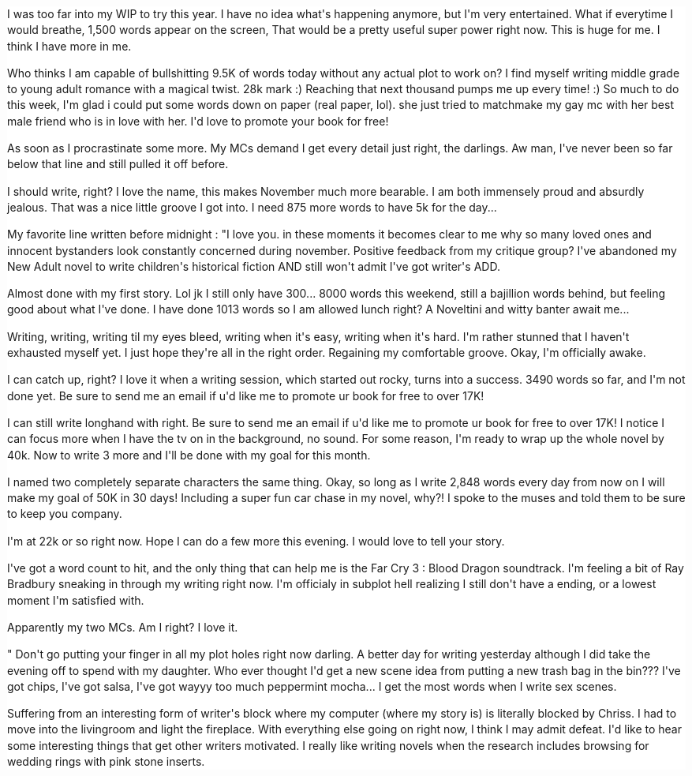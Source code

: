 I was too far into my WIP to try this year. I have no idea what's happening anymore, but I'm very entertained. What if everytime I would breathe, 1,500 words appear on the screen, That would be a pretty useful super power right now. This is huge for me. I think I have more in me.

Who thinks I am capable of bullshitting 9.5K of words today without any actual plot to work on? I find myself writing middle grade to young adult romance with a magical twist. 28k mark :) Reaching that next thousand pumps me up every time! :) So much to do this week, I'm glad i could put some words down on paper (real paper, lol). she just tried to matchmake my gay mc with her best male friend who is in love with her. I'd love to promote your book for free!

As soon as I procrastinate some more. My MCs demand I get every detail just right, the darlings. Aw man, I've never been so far below that line and still pulled it off before.

I should write, right? I love the name, this makes November much more bearable. I am both immensely proud and absurdly jealous. That was a nice little groove I got into. I need 875 more words to have 5k for the day...

My favorite line written before midnight : "I love you. in these moments it becomes clear to me why so many loved ones and innocent bystanders look constantly concerned during november. Positive feedback from my critique group? I've abandoned my New Adult novel to write children's historical fiction AND still won't admit I've got writer's ADD.

Almost done with my first story. Lol jk I still only have 300... 8000 words this weekend, still a bajillion words behind, but feeling good about what I've done. I have done 1013 words so I am allowed lunch right? A Noveltini and witty banter await me...

Writing, writing, writing til my eyes bleed, writing when it's easy, writing when it's hard. I'm rather stunned that I haven't exhausted myself yet. I just hope they're all in the right order. Regaining my comfortable groove. Okay, I'm officially awake.

I can catch up, right? I love it when a writing session, which started out rocky, turns into a success. 3490 words so far, and I'm not done yet. Be sure to send me an email if u'd like me to promote ur book for free to over 17K!

I can still write longhand with right. Be sure to send me an email if u'd like me to promote ur book for free to over 17K! I notice I can focus more when I have the tv on in the background, no sound. For some reason, I'm ready to wrap up the whole novel by 40k. Now to write 3 more and I'll be done with my goal for this month.

I named two completely separate characters the same thing. Okay, so long as I write 2,848 words every day from now on I will make my goal of 50K in 30 days! Including a super fun car chase in my novel, why?! I spoke to the muses and told them to be sure to keep you company.

I'm at 22k or so right now. Hope I can do a few more this evening. I would love to tell your story.

I've got a word count to hit, and the only thing that can help me is the Far Cry 3 : Blood Dragon soundtrack. I'm feeling a bit of Ray Bradbury sneaking in through my writing right now. I'm officialy in subplot hell realizing I still don't have a ending, or a lowest moment I'm satisfied with.

Apparently my two MCs. Am I right? I love it.

" Don't go putting your finger in all my plot holes right now darling. A better day for writing yesterday although I did take the evening off to spend with my daughter. Who ever thought I'd get a new scene idea from putting a new trash bag in the bin??? I've got chips, I've got salsa, I've got wayyy too much peppermint mocha... I get the most words when I write sex scenes.

Suffering from an interesting form of writer's block where my computer (where my story is) is literally blocked by Chriss. I had to move into the livingroom and light the fireplace. With everything else going on right now, I think I may admit defeat. I'd like to hear some interesting things that get other writers motivated. I really like writing novels when the research includes browsing for wedding rings with pink stone inserts.
